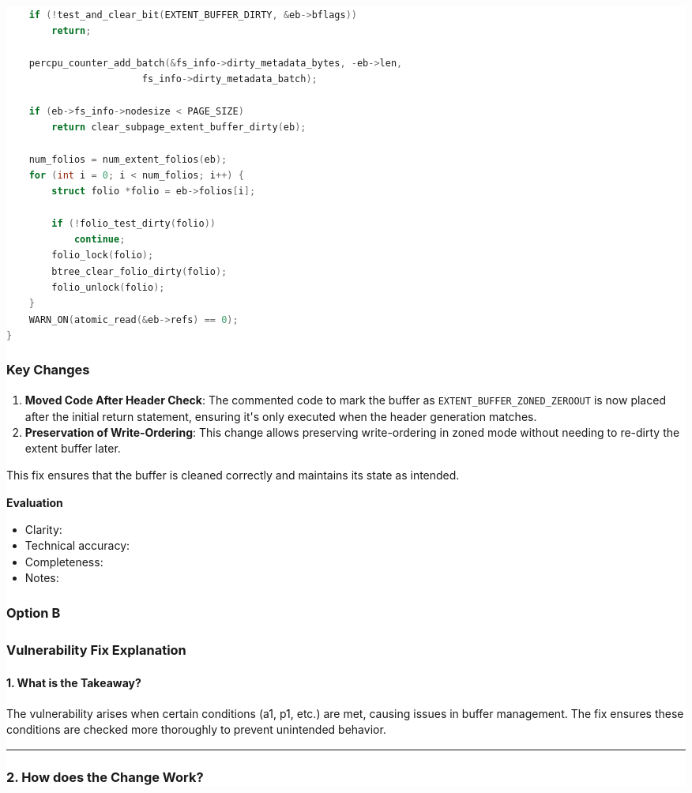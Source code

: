 ```c
    if (!test_and_clear_bit(EXTENT_BUFFER_DIRTY, &eb->bflags))
        return;

    percpu_counter_add_batch(&fs_info->dirty_metadata_bytes, -eb->len,
                        fs_info->dirty_metadata_batch);

    if (eb->fs_info->nodesize < PAGE_SIZE)
        return clear_subpage_extent_buffer_dirty(eb);

    num_folios = num_extent_folios(eb);
    for (int i = 0; i < num_folios; i++) {
        struct folio *folio = eb->folios[i];

        if (!folio_test_dirty(folio))
            continue;
        folio_lock(folio);
        btree_clear_folio_dirty(folio);
        folio_unlock(folio);
    }
    WARN_ON(atomic_read(&eb->refs) == 0);
}
```

### Key Changes
1. **Moved Code After Header Check**: The commented code to mark the buffer as `EXTENT_BUFFER_ZONED_ZEROOUT` is now placed after the initial return statement, ensuring it's only executed when the header generation matches.
2. **Preservation of Write-Ordering**: This change allows preserving write-ordering in zoned mode without needing to re-dirty the extent buffer later.

This fix ensures that the buffer is cleaned correctly and maintains its state as intended.

**Evaluation**
- Clarity:
- Technical accuracy:
- Completeness:
- Notes:


### Option B

### Vulnerability Fix Explanation

#### 1. **What is the Takeaway?**
The vulnerability arises when certain conditions (a1, p1, etc.) are met, causing issues in buffer management. The fix ensures these conditions are checked more thoroughly to prevent unintended behavior.

---

### 2. **How does the Change Work?**

